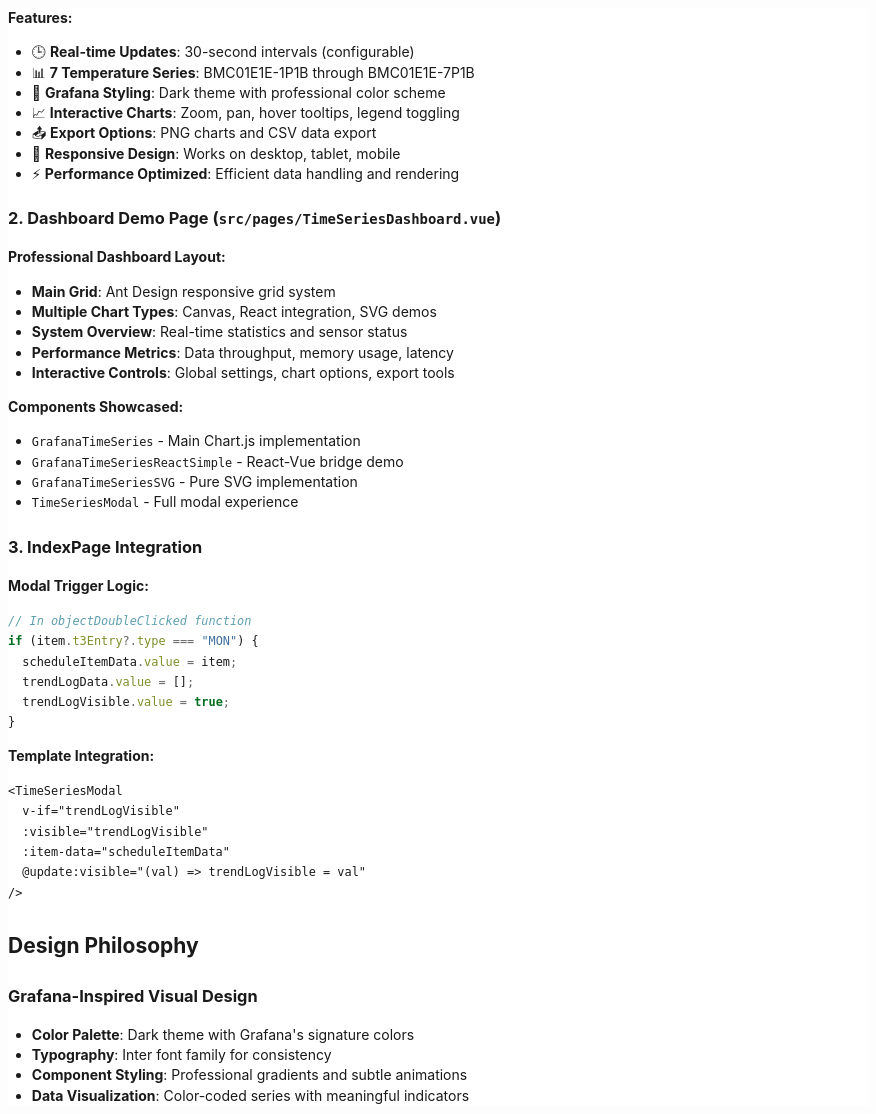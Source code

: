 **Features:**
- 🕒 **Real-time Updates**: 30-second intervals (configurable)
- 📊 **7 Temperature Series**: BMC01E1E-1P1B through BMC01E1E-7P1B
- 🎨 **Grafana Styling**: Dark theme with professional color scheme
- 📈 **Interactive Charts**: Zoom, pan, hover tooltips, legend toggling
- 📤 **Export Options**: PNG charts and CSV data export
- 📱 **Responsive Design**: Works on desktop, tablet, mobile
- ⚡ **Performance Optimized**: Efficient data handling and rendering

### 2. Dashboard Demo Page (`src/pages/TimeSeriesDashboard.vue`)

**Professional Dashboard Layout:**
- **Main Grid**: Ant Design responsive grid system
- **Multiple Chart Types**: Canvas, React integration, SVG demos
- **System Overview**: Real-time statistics and sensor status
- **Performance Metrics**: Data throughput, memory usage, latency
- **Interactive Controls**: Global settings, chart options, export tools

**Components Showcased:**
- `GrafanaTimeSeries` - Main Chart.js implementation
- `GrafanaTimeSeriesReactSimple` - React-Vue bridge demo
- `GrafanaTimeSeriesSVG` - Pure SVG implementation
- `TimeSeriesModal` - Full modal experience

### 3. IndexPage Integration

**Modal Trigger Logic:**
```javascript
// In objectDoubleClicked function
if (item.t3Entry?.type === "MON") {
  scheduleItemData.value = item;
  trendLogData.value = [];
  trendLogVisible.value = true;
}
```

**Template Integration:**
```vue
<TimeSeriesModal
  v-if="trendLogVisible"
  :visible="trendLogVisible"
  :item-data="scheduleItemData"
  @update:visible="(val) => trendLogVisible = val"
/>
```

## Design Philosophy

### Grafana-Inspired Visual Design
- **Color Palette**: Dark theme with Grafana's signature colors
- **Typography**: Inter font family for consistency
- **Component Styling**: Professional gradients and subtle animations
- **Data Visualization**: Color-coded series with meaningful indicators
